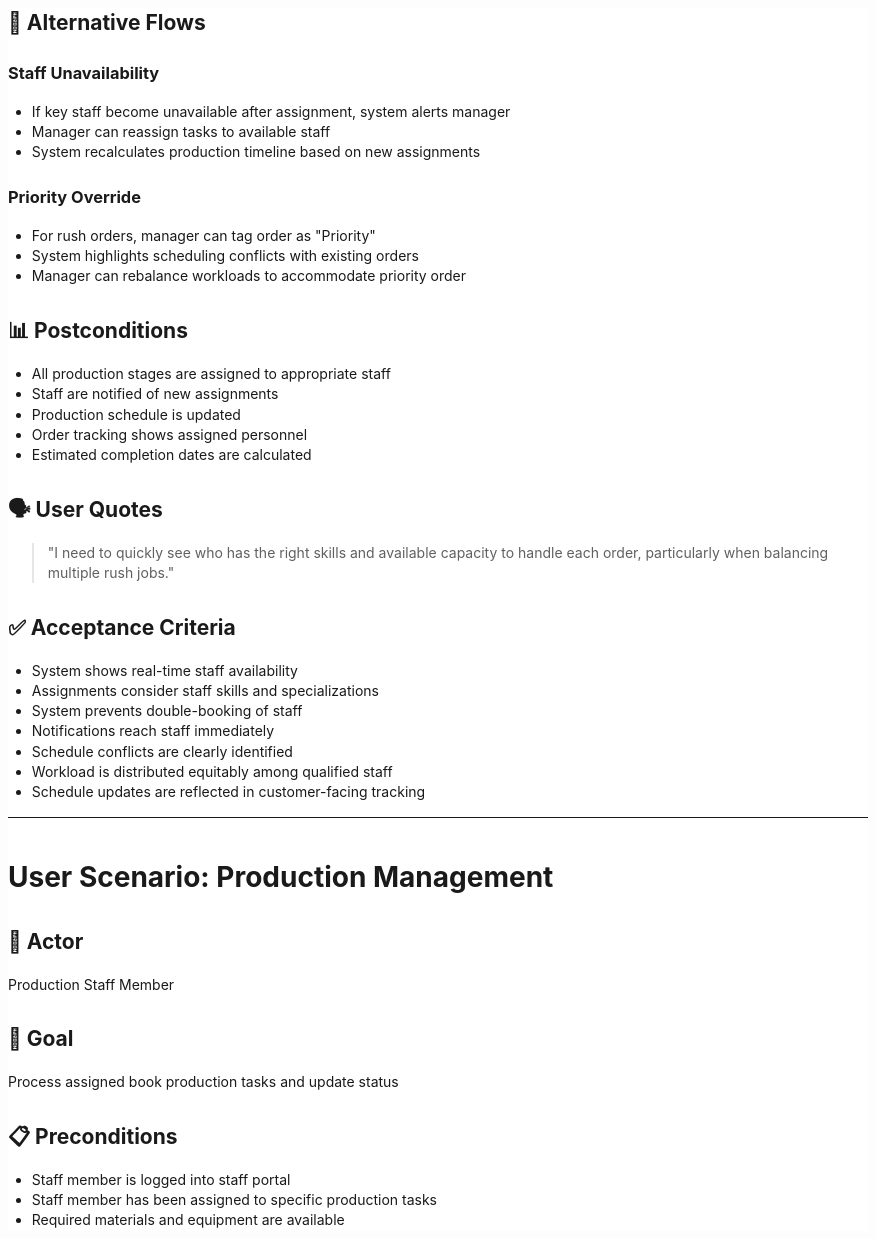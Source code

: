 ## 🔀 Alternative Flows
### Staff Unavailability
- If key staff become unavailable after assignment, system alerts manager
- Manager can reassign tasks to available staff
- System recalculates production timeline based on new assignments

### Priority Override
- For rush orders, manager can tag order as "Priority"
- System highlights scheduling conflicts with existing orders
- Manager can rebalance workloads to accommodate priority order

## 📊 Postconditions
- All production stages are assigned to appropriate staff
- Staff are notified of new assignments
- Production schedule is updated
- Order tracking shows assigned personnel
- Estimated completion dates are calculated

## 🗣️ User Quotes
> "I need to quickly see who has the right skills and available capacity to handle each order, particularly when balancing multiple rush jobs."

## ✅ Acceptance Criteria
- System shows real-time staff availability
- Assignments consider staff skills and specializations
- System prevents double-booking of staff
- Notifications reach staff immediately
- Schedule conflicts are clearly identified
- Workload is distributed equitably among qualified staff
- Schedule updates are reflected in customer-facing tracking

---

<a id="scenario-08-production-management"></a>
# User Scenario: Production Management

## 👤 Actor
Production Staff Member

## 🎯 Goal
Process assigned book production tasks and update status

## 📋 Preconditions
- Staff member is logged into staff portal
- Staff member has been assigned to specific production tasks
- Required materials and equipment are available
